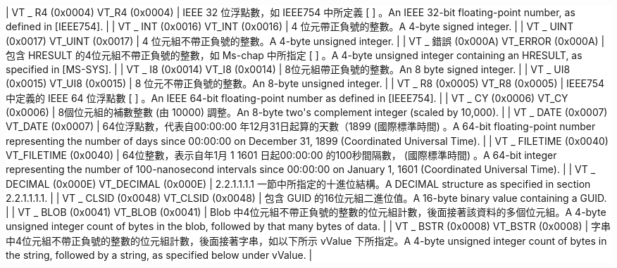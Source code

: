 | <span data-ttu-id="36def-438">VT \_ R4 (0x0004) </span><span class="sxs-lookup"><span data-stu-id="36def-438">VT\_R4 (0x0004)</span></span>       | <span data-ttu-id="36def-439">IEEE 32 位浮點數，如 IEEE754 中所定義 \[ \] 。</span><span class="sxs-lookup"><span data-stu-id="36def-439">An IEEE 32-bit floating-point number, as defined in \[IEEE754\].</span></span>                                                                     |
| <span data-ttu-id="36def-440">VT \_ INT (0x0016) </span><span class="sxs-lookup"><span data-stu-id="36def-440">VT\_INT (0x0016)</span></span>      | <span data-ttu-id="36def-441">4 位元帶正負號的整數。</span><span class="sxs-lookup"><span data-stu-id="36def-441">A 4-byte signed integer.</span></span>                                                                                                             |
| <span data-ttu-id="36def-442">VT \_ UINT (0x0017) </span><span class="sxs-lookup"><span data-stu-id="36def-442">VT\_UINT (0x0017)</span></span>     | <span data-ttu-id="36def-443">4 位元組不帶正負號的整數。</span><span class="sxs-lookup"><span data-stu-id="36def-443">A 4-byte unsigned integer.</span></span>                                                                                                           |
| <span data-ttu-id="36def-444">VT \_ 錯誤 (0x000A) </span><span class="sxs-lookup"><span data-stu-id="36def-444">VT\_ERROR (0x000A)</span></span>    | <span data-ttu-id="36def-445">包含 HRESULT 的4位元組不帶正負號的整數，如 Ms-chap 中所指定 \[ \] 。</span><span class="sxs-lookup"><span data-stu-id="36def-445">A 4-byte unsigned integer containing an HRESULT, as specified in \[MS-SYS\].</span></span>                                                         |
| <span data-ttu-id="36def-446">VT \_ I8 (0x0014) </span><span class="sxs-lookup"><span data-stu-id="36def-446">VT\_I8 (0x0014)</span></span>       | <span data-ttu-id="36def-447">8位元組帶正負號的整數。</span><span class="sxs-lookup"><span data-stu-id="36def-447">An 8 byte signed integer.</span></span>                                                                                                            |
| <span data-ttu-id="36def-448">VT \_ UI8 (0x0015) </span><span class="sxs-lookup"><span data-stu-id="36def-448">VT\_UI8 (0x0015)</span></span>      | <span data-ttu-id="36def-449">8 位元不帶正負號的整數。</span><span class="sxs-lookup"><span data-stu-id="36def-449">An 8-byte unsigned integer.</span></span>                                                                                                          |
| <span data-ttu-id="36def-450">VT \_ R8 (0x0005) </span><span class="sxs-lookup"><span data-stu-id="36def-450">VT\_R8 (0x0005)</span></span>       | <span data-ttu-id="36def-451">IEEE754 中定義的 IEEE 64 位浮點數 \[ \] 。</span><span class="sxs-lookup"><span data-stu-id="36def-451">An IEEE 64-bit floating-point number as defined in \[IEEE754\].</span></span>                                                                      |
| <span data-ttu-id="36def-452">VT \_ CY (0x0006) </span><span class="sxs-lookup"><span data-stu-id="36def-452">VT\_CY (0x0006)</span></span>       | <span data-ttu-id="36def-453">8個位元組的補數整數 (由 10000) 調整。</span><span class="sxs-lookup"><span data-stu-id="36def-453">An 8-byte two's complement integer (scaled by 10,000).</span></span>                                                                               |
| <span data-ttu-id="36def-454">VT \_ DATE (0x0007) </span><span class="sxs-lookup"><span data-stu-id="36def-454">VT\_DATE (0x0007)</span></span>     | <span data-ttu-id="36def-455">64位浮點數，代表自00:00:00 年12月31日起算的天數（1899 (國際標準時間) 。</span><span class="sxs-lookup"><span data-stu-id="36def-455">A 64-bit floating-point number representing the number of days since 00:00:00 on December 31, 1899 (Coordinated Universal Time).</span></span>     |
| <span data-ttu-id="36def-456">VT \_ FILETIME (0x0040) </span><span class="sxs-lookup"><span data-stu-id="36def-456">VT\_FILETIME (0x0040)</span></span> | <span data-ttu-id="36def-457">64位整數，表示自年1月 1 1601 日起00:00:00 的100秒間隔數， (國際標準時間) 。</span><span class="sxs-lookup"><span data-stu-id="36def-457">A 64-bit integer representing the number of 100-nanosecond intervals since 00:00:00 on January 1, 1601 (Coordinated Universal Time).</span></span> |
| <span data-ttu-id="36def-458">VT \_ DECIMAL (0x000E) </span><span class="sxs-lookup"><span data-stu-id="36def-458">VT\_DECIMAL (0x000E)</span></span>  | <span data-ttu-id="36def-459">2.2.1.1.1.1 一節中所指定的十進位結構。</span><span class="sxs-lookup"><span data-stu-id="36def-459">A DECIMAL structure as specified in section 2.2.1.1.1.1.</span></span>                                                                             |
| <span data-ttu-id="36def-460">VT \_ CLSID (0x0048) </span><span class="sxs-lookup"><span data-stu-id="36def-460">VT\_CLSID (0x0048)</span></span>    | <span data-ttu-id="36def-461">包含 GUID 的16位元組二進位值。</span><span class="sxs-lookup"><span data-stu-id="36def-461">A 16-byte binary value containing a GUID.</span></span>                                                                                            |
| <span data-ttu-id="36def-462">VT \_ BLOB (0x0041) </span><span class="sxs-lookup"><span data-stu-id="36def-462">VT\_BLOB (0x0041)</span></span>     | <span data-ttu-id="36def-463">Blob 中4位元組不帶正負號的整數的位元組計數，後面接著該資料的多個位元組。</span><span class="sxs-lookup"><span data-stu-id="36def-463">A 4-byte unsigned integer count of bytes in the blob, followed by that many bytes of data.</span></span>                                           |
| <span data-ttu-id="36def-464">VT \_ BSTR (0x0008) </span><span class="sxs-lookup"><span data-stu-id="36def-464">VT\_BSTR (0x0008)</span></span>     | <span data-ttu-id="36def-465">字串中4位元組不帶正負號的整數的位元組計數，後面接著字串，如以下所示 vValue 下所指定。</span><span class="sxs-lookup"><span data-stu-id="36def-465">A 4-byte unsigned integer count of bytes in the string, followed by a string, as specified below under vValue.</span></span>                       |
